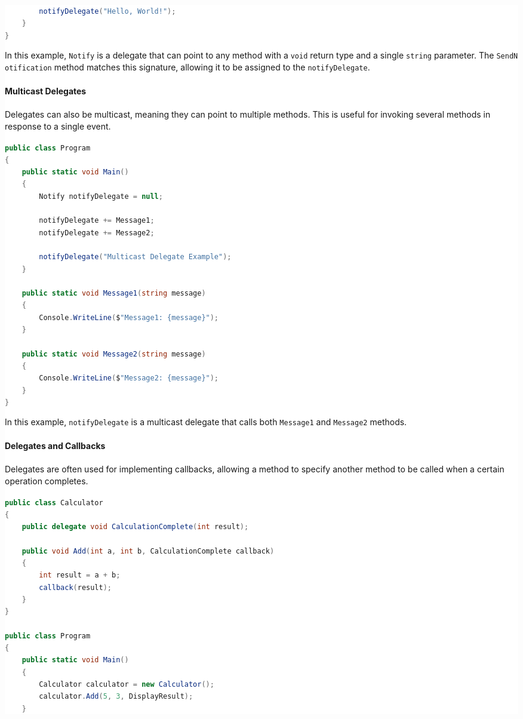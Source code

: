 ```csharp
        notifyDelegate("Hello, World!");
    }
}
```

In this example, `Notify` is a delegate that can point to any method with a `void` return type and a single `string` parameter. The `SendNotification` method matches this signature, allowing it to be assigned to the `notifyDelegate`.

#### Multicast Delegates

Delegates can also be multicast, meaning they can point to multiple methods. This is useful for invoking several methods in response to a single event.

```csharp
public class Program
{
    public static void Main()
    {
        Notify notifyDelegate = null;

        notifyDelegate += Message1;
        notifyDelegate += Message2;

        notifyDelegate("Multicast Delegate Example");
    }

    public static void Message1(string message)
    {
        Console.WriteLine($"Message1: {message}");
    }

    public static void Message2(string message)
    {
        Console.WriteLine($"Message2: {message}");
    }
}
```

In this example, `notifyDelegate` is a multicast delegate that calls both `Message1` and `Message2` methods.

#### Delegates and Callbacks

Delegates are often used for implementing callbacks, allowing a method to specify another method to be called when a certain operation completes.

```csharp
public class Calculator
{
    public delegate void CalculationComplete(int result);

    public void Add(int a, int b, CalculationComplete callback)
    {
        int result = a + b;
        callback(result);
    }
}

public class Program
{
    public static void Main()
    {
        Calculator calculator = new Calculator();
        calculator.Add(5, 3, DisplayResult);
    }
```